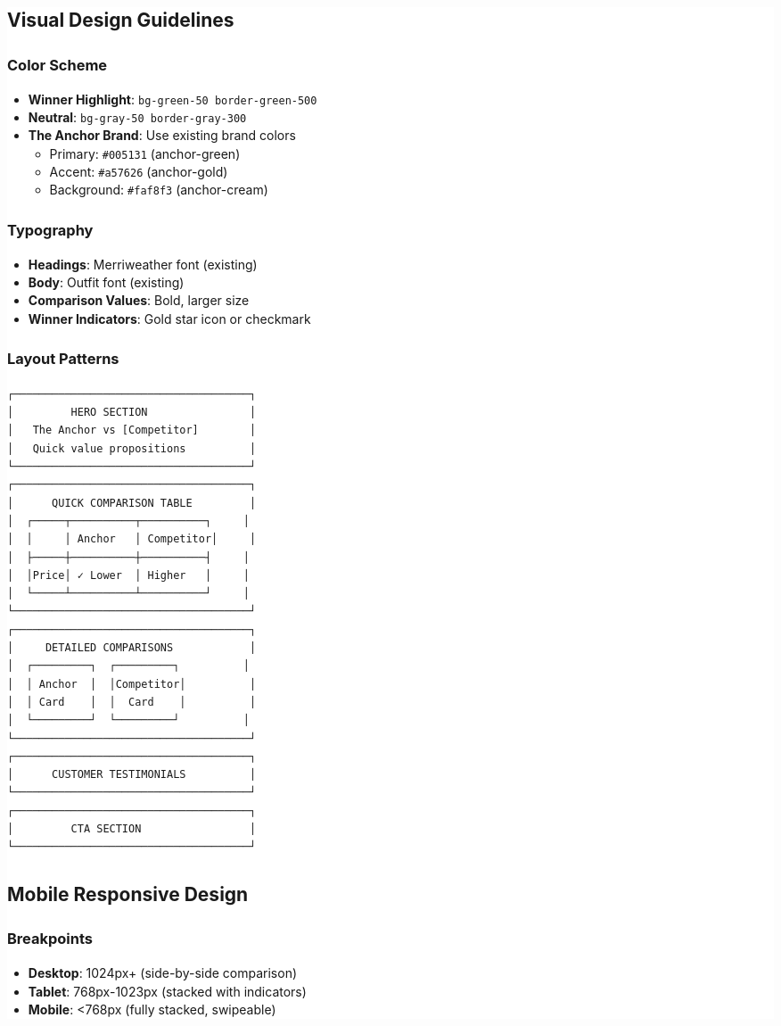 ## Visual Design Guidelines

### Color Scheme
- **Winner Highlight**: `bg-green-50 border-green-500`
- **Neutral**: `bg-gray-50 border-gray-300`
- **The Anchor Brand**: Use existing brand colors
  - Primary: `#005131` (anchor-green)
  - Accent: `#a57626` (anchor-gold)
  - Background: `#faf8f3` (anchor-cream)

### Typography
- **Headings**: Merriweather font (existing)
- **Body**: Outfit font (existing)
- **Comparison Values**: Bold, larger size
- **Winner Indicators**: Gold star icon or checkmark

### Layout Patterns
```
┌─────────────────────────────────────┐
│         HERO SECTION                │
│   The Anchor vs [Competitor]        │
│   Quick value propositions          │
└─────────────────────────────────────┘
┌─────────────────────────────────────┐
│      QUICK COMPARISON TABLE         │
│  ┌─────┬──────────┬──────────┐     │
│  │     │ Anchor   │ Competitor│     │
│  ├─────┼──────────┼──────────┤     │
│  │Price│ ✓ Lower  │ Higher   │     │
│  └─────┴──────────┴──────────┘     │
└─────────────────────────────────────┘
┌─────────────────────────────────────┐
│     DETAILED COMPARISONS            │
│  ┌─────────┐  ┌─────────┐          │
│  │ Anchor  │  │Competitor│          │
│  │ Card    │  │  Card    │          │
│  └─────────┘  └─────────┘          │
└─────────────────────────────────────┘
┌─────────────────────────────────────┐
│      CUSTOMER TESTIMONIALS          │
└─────────────────────────────────────┘
┌─────────────────────────────────────┐
│         CTA SECTION                 │
└─────────────────────────────────────┘
```

## Mobile Responsive Design

### Breakpoints
- **Desktop**: 1024px+ (side-by-side comparison)
- **Tablet**: 768px-1023px (stacked with indicators)
- **Mobile**: <768px (fully stacked, swipeable)
